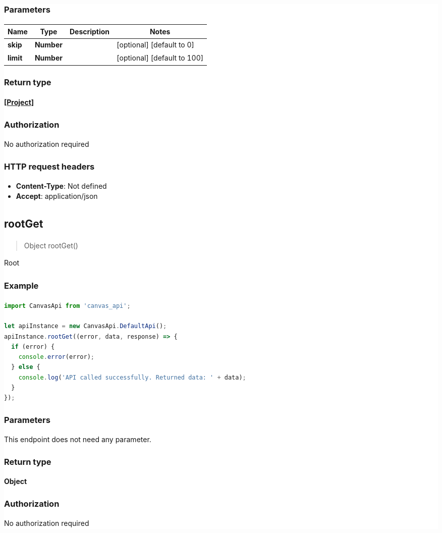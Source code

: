 ### Parameters

| Name      | Type       | Description | Notes                       |
| --------- | ---------- | ----------- | --------------------------- |
| **skip**  | **Number** |             | [optional] [default to 0]   |
| **limit** | **Number** |             | [optional] [default to 100] |

### Return type

[**[Project]**](Project.md)

### Authorization

No authorization required

### HTTP request headers

- **Content-Type**: Not defined
- **Accept**: application/json

## rootGet

> Object rootGet()

Root

### Example

```javascript
import CanvasApi from 'canvas_api';

let apiInstance = new CanvasApi.DefaultApi();
apiInstance.rootGet((error, data, response) => {
  if (error) {
    console.error(error);
  } else {
    console.log('API called successfully. Returned data: ' + data);
  }
});
```

### Parameters

This endpoint does not need any parameter.

### Return type

**Object**

### Authorization

No authorization required
